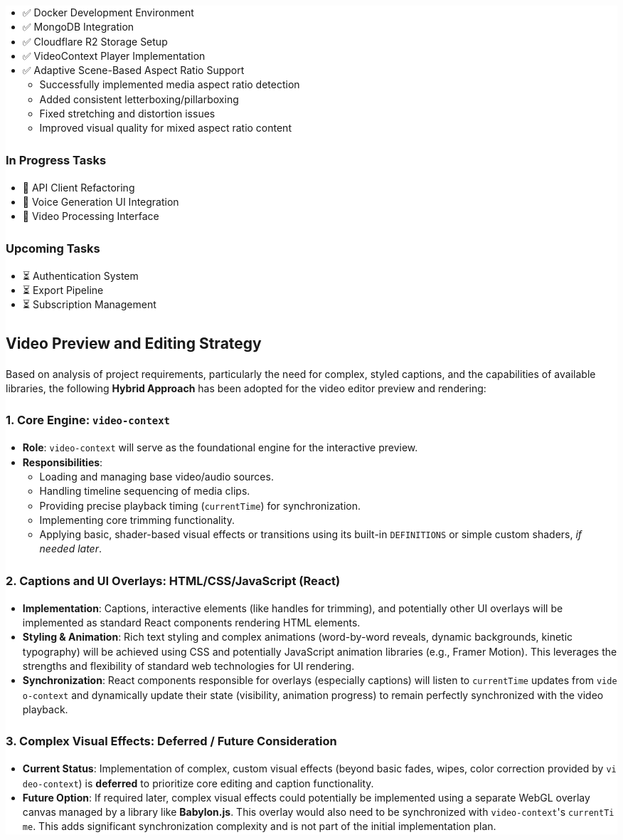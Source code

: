 - ✅ Docker Development Environment
- ✅ MongoDB Integration
- ✅ Cloudflare R2 Storage Setup
- ✅ VideoContext Player Implementation
- ✅ Adaptive Scene-Based Aspect Ratio Support
  - Successfully implemented media aspect ratio detection
  - Added consistent letterboxing/pillarboxing
  - Fixed stretching and distortion issues
  - Improved visual quality for mixed aspect ratio content

### In Progress Tasks

- 🔄 API Client Refactoring
- 🔄 Voice Generation UI Integration
- 🔄 Video Processing Interface

### Upcoming Tasks

- ⏳ Authentication System
- ⏳ Export Pipeline
- ⏳ Subscription Management

## Video Preview and Editing Strategy

Based on analysis of project requirements, particularly the need for complex, styled captions, and the capabilities of available libraries, the following **Hybrid Approach** has been adopted for the video editor preview and rendering:

### 1. Core Engine: `video-context`
- **Role**: `video-context` will serve as the foundational engine for the interactive preview.
- **Responsibilities**:
    - Loading and managing base video/audio sources.
    - Handling timeline sequencing of media clips.
    - Providing precise playback timing (`currentTime`) for synchronization.
    - Implementing core trimming functionality.
    - Applying basic, shader-based visual effects or transitions using its built-in `DEFINITIONS` or simple custom shaders, *if needed later*.

### 2. Captions and UI Overlays: HTML/CSS/JavaScript (React)
- **Implementation**: Captions, interactive elements (like handles for trimming), and potentially other UI overlays will be implemented as standard React components rendering HTML elements.
- **Styling & Animation**: Rich text styling and complex animations (word-by-word reveals, dynamic backgrounds, kinetic typography) will be achieved using CSS and potentially JavaScript animation libraries (e.g., Framer Motion). This leverages the strengths and flexibility of standard web technologies for UI rendering.
- **Synchronization**: React components responsible for overlays (especially captions) will listen to `currentTime` updates from `video-context` and dynamically update their state (visibility, animation progress) to remain perfectly synchronized with the video playback.

### 3. Complex Visual Effects: Deferred / Future Consideration
- **Current Status**: Implementation of complex, custom visual effects (beyond basic fades, wipes, color correction provided by `video-context`) is **deferred** to prioritize core editing and caption functionality.
- **Future Option**: If required later, complex visual effects could potentially be implemented using a separate WebGL overlay canvas managed by a library like **Babylon.js**. This overlay would also need to be synchronized with `video-context`'s `currentTime`. This adds significant synchronization complexity and is not part of the initial implementation plan.
